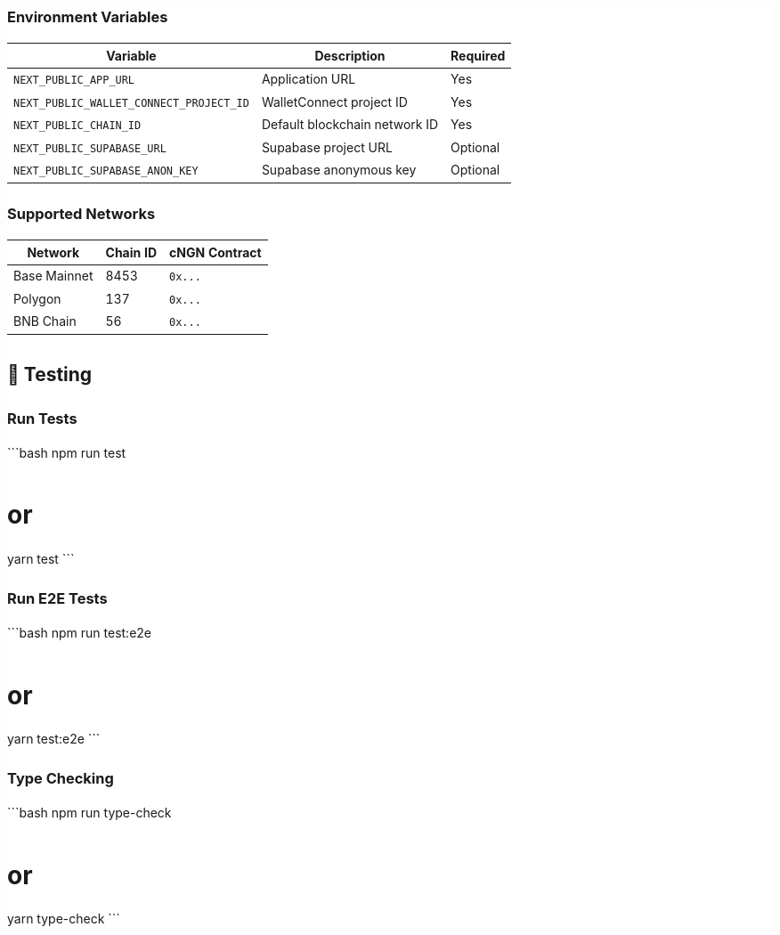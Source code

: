 ### Environment Variables

| Variable | Description | Required |
|----------|-------------|----------|
| `NEXT_PUBLIC_APP_URL` | Application URL | Yes |
| `NEXT_PUBLIC_WALLET_CONNECT_PROJECT_ID` | WalletConnect project ID | Yes |
| `NEXT_PUBLIC_CHAIN_ID` | Default blockchain network ID | Yes |
| `NEXT_PUBLIC_SUPABASE_URL` | Supabase project URL | Optional |
| `NEXT_PUBLIC_SUPABASE_ANON_KEY` | Supabase anonymous key | Optional |

### Supported Networks

| Network | Chain ID | cNGN Contract |
|---------|----------|---------------|
| Base Mainnet | 8453 | `0x...` |
| Polygon | 137 | `0x...` |
| BNB Chain | 56 | `0x...` |

## 🧪 Testing

### Run Tests
\`\`\`bash
npm run test
# or
yarn test
\`\`\`

### Run E2E Tests
\`\`\`bash
npm run test:e2e
# or
yarn test:e2e
\`\`\`

### Type Checking
\`\`\`bash
npm run type-check
# or
yarn type-check
\`\`\`
